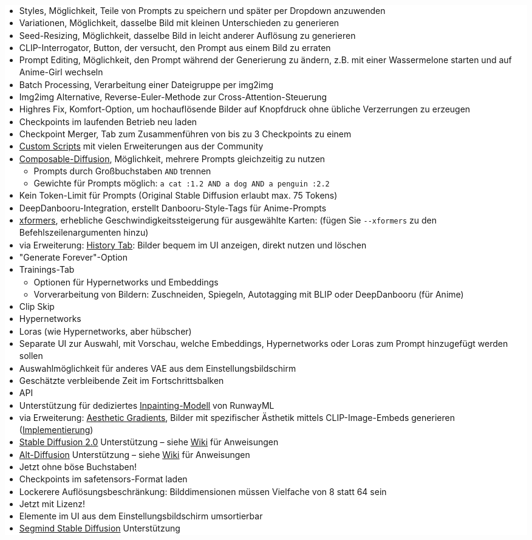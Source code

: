 - Styles, Möglichkeit, Teile von Prompts zu speichern und später per Dropdown anzuwenden
- Variationen, Möglichkeit, dasselbe Bild mit kleinen Unterschieden zu generieren
- Seed-Resizing, Möglichkeit, dasselbe Bild in leicht anderer Auflösung zu generieren
- CLIP-Interrogator, Button, der versucht, den Prompt aus einem Bild zu erraten
- Prompt Editing, Möglichkeit, den Prompt während der Generierung zu ändern, z.B. mit einer Wassermelone starten und auf Anime-Girl wechseln
- Batch Processing, Verarbeitung einer Dateigruppe per img2img
- Img2img Alternative, Reverse-Euler-Methode zur Cross-Attention-Steuerung
- Highres Fix, Komfort-Option, um hochauflösende Bilder auf Knopfdruck ohne übliche Verzerrungen zu erzeugen
- Checkpoints im laufenden Betrieb neu laden
- Checkpoint Merger, Tab zum Zusammenführen von bis zu 3 Checkpoints zu einem
- [Custom Scripts](https://github.com/AUTOMATIC1111/stable-diffusion-webui/wiki/Custom-Scripts) mit vielen Erweiterungen aus der Community
- [Composable-Diffusion](https://energy-based-model.github.io/Compositional-Visual-Generation-with-Composable-Diffusion-Models/), Möglichkeit, mehrere Prompts gleichzeitig zu nutzen
     - Prompts durch Großbuchstaben `AND` trennen
     - Gewichte für Prompts möglich: `a cat :1.2 AND a dog AND a penguin :2.2`
- Kein Token-Limit für Prompts (Original Stable Diffusion erlaubt max. 75 Tokens)
- DeepDanbooru-Integration, erstellt Danbooru-Style-Tags für Anime-Prompts
- [xformers](https://github.com/AUTOMATIC1111/stable-diffusion-webui/wiki/Xformers), erhebliche Geschwindigkeitssteigerung für ausgewählte Karten: (fügen Sie `--xformers` zu den Befehlszeilenargumenten hinzu)
- via Erweiterung: [History Tab](https://github.com/yfszzx/stable-diffusion-webui-images-browser): Bilder bequem im UI anzeigen, direkt nutzen und löschen
- "Generate Forever"-Option
- Trainings-Tab
     - Optionen für Hypernetworks und Embeddings
     - Vorverarbeitung von Bildern: Zuschneiden, Spiegeln, Autotagging mit BLIP oder DeepDanbooru (für Anime)
- Clip Skip
- Hypernetworks
- Loras (wie Hypernetworks, aber hübscher)
- Separate UI zur Auswahl, mit Vorschau, welche Embeddings, Hypernetworks oder Loras zum Prompt hinzugefügt werden sollen
- Auswahlmöglichkeit für anderes VAE aus dem Einstellungsbildschirm
- Geschätzte verbleibende Zeit im Fortschrittsbalken
- API
- Unterstützung für dediziertes [Inpainting-Modell](https://github.com/runwayml/stable-diffusion#inpainting-with-stable-diffusion) von RunwayML
- via Erweiterung: [Aesthetic Gradients](https://github.com/AUTOMATIC1111/stable-diffusion-webui-aesthetic-gradients), Bilder mit spezifischer Ästhetik mittels CLIP-Image-Embeds generieren ([Implementierung](https://github.com/vicgalle/stable-diffusion-aesthetic-gradients))
- [Stable Diffusion 2.0](https://github.com/Stability-AI/stablediffusion) Unterstützung – siehe [Wiki](https://github.com/AUTOMATIC1111/stable-diffusion-webui/wiki/Features#stable-diffusion-20) für Anweisungen
- [Alt-Diffusion](https://arxiv.org/abs/2211.06679) Unterstützung – siehe [Wiki](https://github.com/AUTOMATIC1111/stable-diffusion-webui/wiki/Features#alt-diffusion) für Anweisungen
- Jetzt ohne böse Buchstaben!
- Checkpoints im safetensors-Format laden
- Lockerere Auflösungsbeschränkung: Bilddimensionen müssen Vielfache von 8 statt 64 sein
- Jetzt mit Lizenz!
- Elemente im UI aus dem Einstellungsbildschirm umsortierbar
- [Segmind Stable Diffusion](https://huggingface.co/segmind/SSD-1B) Unterstützung
